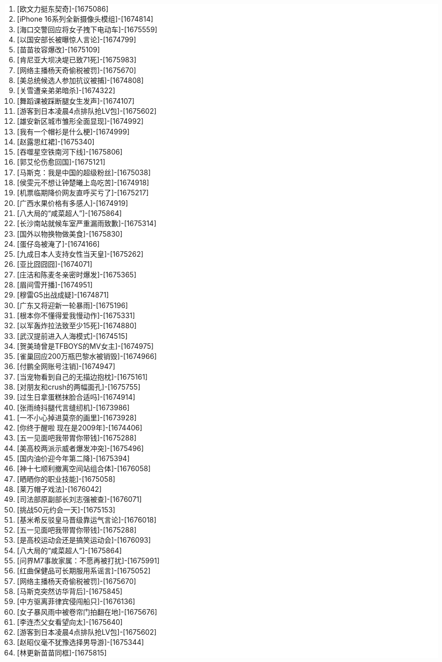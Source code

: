 1. [欧文力挺东契奇]-[1675086]
1. [iPhone 16系列全新摄像头模组]-[1674814]
1. [海口交警回应将女子拽下电动车]-[1675559]
1. [以国安部长被曝惊人言论]-[1674799]
1. [苗苗妆容爆改]-[1675109]
1. [肯尼亚大坝决堤已致71死]-[1675983]
1. [网络主播杨天奇偷税被罚]-[1675670]
1. [美总统候选人参加抗议被捕]-[1674808]
1. [关雪遭亲弟弟暗杀]-[1674322]
1. [舞蹈课被踩断腿女生发声]-[1674107]
1. [游客到日本凌晨4点排队抢LV包]-[1675602]
1. [雄安新区城市雏形全面显现]-[1674992]
1. [我有一个帽衫是什么梗]-[1674999]
1. [赵露思红裙]-[1675340]
1. [吞噬星空铁南河下线]-[1675806]
1. [郭艾伦伤愈回国]-[1675121]
1. [马斯克：我是中国的超级粉丝]-[1675038]
1. [侯雯元不想让钟楚曦上岛吃苦]-[1674918]
1. [机票临期降价网友直呼买亏了]-[1675217]
1. [广西水果价格有多感人]-[1674919]
1. [八大局的“咸菜超人”]-[1675864]
1. [长沙南站就候车室严重漏雨致歉]-[1675314]
1. [国外以物换物做美食]-[1675830]
1. [蛋仔岛被淹了]-[1674166]
1. [九成日本人支持女性当天皇]-[1675262]
1. [亚比囧囧囧]-[1674071]
1. [庄洁和陈麦冬亲密时爆发]-[1675365]
1. [眉间雪开播]-[1674951]
1. [穆雷G5出战成疑]-[1674871]
1. [广东又将迎新一轮暴雨]-[1675196]
1. [根本你不懂得爱我慢动作]-[1675331]
1. [以军轰炸拉法致至少15死]-[1674880]
1. [武汉提前进入人海模式]-[1674515]
1. [贺美琦曾是TFBOYS的MV女主]-[1674975]
1. [雀巢回应200万瓶巴黎水被销毁]-[1674966]
1. [付鹏全网账号注销]-[1674947]
1. [当宠物看到自己的无描边抱枕]-[1675161]
1. [对朋友和crush的两幅面孔]-[1675755]
1. [过生日拿蛋糕抹脸合适吗]-[1674914]
1. [张雨绮抖腿代言缝纫机]-[1673986]
1. [一不小心掉进莫奈的画里]-[1673928]
1. [你终于醒啦 现在是2009年]-[1674406]
1. [五一见面吧我带胃你带钱]-[1675288]
1. [美高校两派示威者爆发冲突]-[1675496]
1. [国内油价迎今年第二降]-[1675394]
1. [神十七顺利撤离空间站组合体]-[1676058]
1. [晒晒你的职业技能]-[1675058]
1. [莱万帽子戏法]-[1676042]
1. [司法部原副部长刘志强被查]-[1676071]
1. [挑战50元约会一天]-[1675153]
1. [基米希反驳皇马晋级靠运气言论]-[1676018]
1. [五一见面吧我带胃你带钱]-[1675288]
1. [是高校运动会还是搞笑运动会]-[1676093]
1. [八大局的“咸菜超人”]-[1675864]
1. [问界M7事故家属：不愿再被打扰]-[1675991]
1. [红曲保健品可长期服用系谣言]-[1675052]
1. [网络主播杨天奇偷税被罚]-[1675670]
1. [马斯克突然访华背后]-[1675845]
1. [中方驱离菲律宾侵闯船只]-[1676136]
1. [女子暴风雨中被卷帘门拍翻在地]-[1675676]
1. [李连杰父女看望向太]-[1675640]
1. [游客到日本凌晨4点排队抢LV包]-[1675602]
1. [赵昭仪毫不犹豫选择男导游]-[1675344]
1. [林更新苗苗同框]-[1675815]